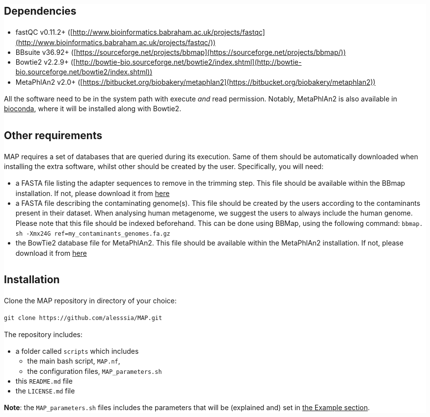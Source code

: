 
## Dependencies

- fastQC v0.11.2+ ([http://www.bioinformatics.babraham.ac.uk/projects/fastqc](http://www.bioinformatics.babraham.ac.uk/projects/fastqc/))
- BBsuite v36.92+ ([https://sourceforge.net/projects/bbmap](https://sourceforge.net/projects/bbmap/))
- Bowtie2 v2.2.9+ ([http://bowtie-bio.sourceforge.net/bowtie2/index.shtml](http://bowtie-bio.sourceforge.net/bowtie2/index.shtml))
- MetaPhlAn2 v2.0+ ([https://bitbucket.org/biobakery/metaphlan2](https://bitbucket.org/biobakery/metaphlan2))

All the software need to be in the system path with execute *and* read permission. 
Notably, MetaPhlAn2 is also available in [bioconda](https://anaconda.org/bioconda/metaphlan2), where it will be installed along with Bowtie2.


## Other requirements

MAP requires a set of databases that are queried during its execution. Same of them should be automatically downloaded when installing the extra software, whilst other should be created by the user. Specifically, you will need:

- a FASTA file listing the adapter sequences to remove in the trimming step. This file should be available within the BBmap installation. If not, please download it from [here](https://github.com/BioInfoTools/BBMap/blob/master/resources/adapters.fa)
- a FASTA file describing the contaminating genome(s). This file should be created by the users according to the contaminants present in their dataset. When analysing human metagenome, we suggest the users to always include the human genome. Please note that this file should be indexed beforehand. This can be done using BBMap, using the following command:
	`bbmap.sh -Xmx24G ref=my_contaminants_genomes.fa.gz`
- the BowTie2 database file for MetaPhlAn2. This file should be available within the MetaPhlAn2 installation. If not, please download it from [here](https://bitbucket.org/biobakery/metaphlan2/src/40d1bf693089836b5895623dd9ab1b21eb9a794c/db_v20/?at=default)


## Installation

Clone the MAP repository in directory of your choice:

```
git clone https://github.com/alesssia/MAP.git
```

The repository includes:
- a folder called `scripts` which includes
	- the main bash script, `MAP.nf`, 
	- the configuration files, `MAP_parameters.sh`
- this `README.md` file
- the `LICENSE.md` file

**Note**: the `MAP_parameters.sh` files includes the parameters that will be (explained and) set in [the Example section](#Example).
